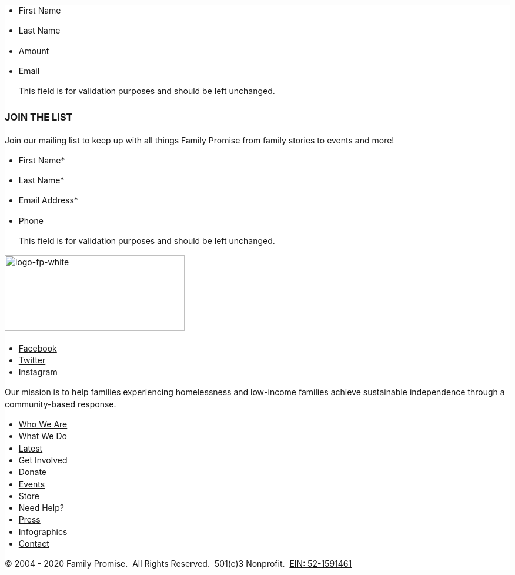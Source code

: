 -   <span id="field_4_1">First Name</span>

-   <span id="field_4_2">Last Name</span>

-   <span id="field_4_3">Amount</span>

-   <span id="field_4_4">Email</span>

    This field is for validation purposes and should be left unchanged.

### JOIN THE LIST

Join our mailing list to keep up with all things Family Promise from family stories to events and more!

-   <span id="field_1_1">First Name<span class="gfield_required"><span class="gfield_required gfield_required_asterisk">\*</span></span></span>

-   <span id="field_1_3">Last Name<span class="gfield_required"><span class="gfield_required gfield_required_asterisk">\*</span></span></span>

-   <span id="field_1_4">Email Address<span class="gfield_required"><span class="gfield_required gfield_required_asterisk">\*</span></span></span>

-   <span id="field_1_5">Phone</span>

    This field is for validation purposes and should be left unchanged.

<span class="et_pb_image_wrap"><img src="../../wp-content/uploads/2021/03/logo-fp-white.png" title="logo-fp-white" class="wp-image-1575" sizes="(max-width: 306px) 100vw, 306px" srcset="https://familypromise.org/wp-content/uploads/2021/03/logo-fp-white.png 306w, https://familypromise.org/wp-content/uploads/2021/03/logo-fp-white-300x126.png 300w" width="306" height="129" /></span>

-   <a href="https://facebook.com/FamilyPromise" class="icon"><span>Facebook</span></a>
-   <a href="https://twitter.com/fpnational" class="icon"><span>Twitter</span></a>
-   <a href="https://www.instagram.com/family.promise" class="icon"><span>Instagram</span></a>

Our mission is to help families experiencing homelessness and low-income families achieve sustainable independence through a community-based response.

-   <span id="menu-item-1555">[Who We Are](../index.html)</span>
-   <span id="menu-item-1554">[What We Do](../../what-we-do/index.html)</span>
-   <span id="menu-item-1549">[Latest](../../latest/index.html)</span>
-   <span id="menu-item-1553">[Get Involved](../../get-involved/index.html)</span>
-   <span id="menu-item-5353">[Donate](../../donate/index.html)</span>
-   <span id="menu-item-1556">[Events](../../events/index.html)</span>
-   <span id="menu-item-1557">[Store](http://family-promise-store.myshopify.com/)</span>
-   <span id="menu-item-1552">[Need Help?](../../get-help/index.html)</span>
-   <span id="menu-item-3790">[Press](../../press/index.html)</span>
-   <span id="menu-item-5840">[Infographics](../../press/infographics/index.html)</span>
-   <span id="menu-item-1550">[Contact](../../contact/index.html)</span>

© 2004 - 2020 Family Promise.  All Rights Reserved.  501(c)3 Nonprofit.  [EIN: 52-1591461](../../financials/index.html)
